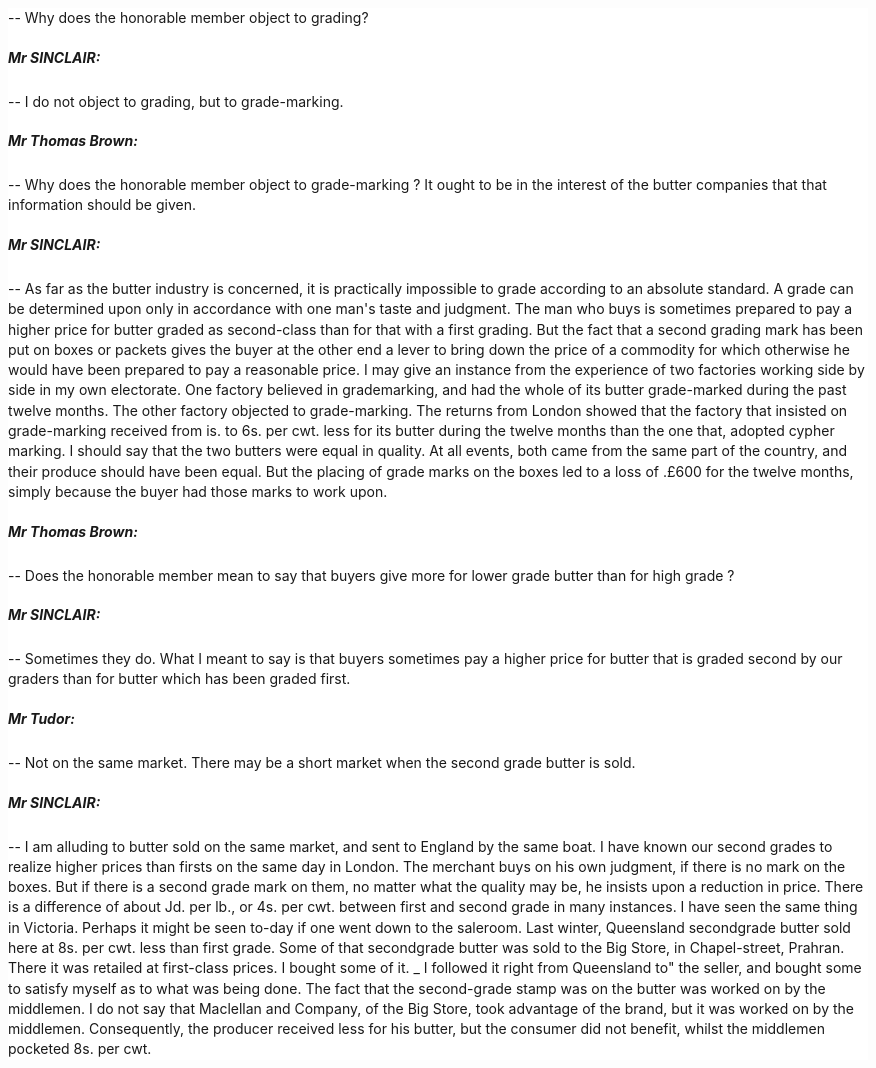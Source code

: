 --  Why does the honorable member object to grading? 

##### Mr SINCLAIR:

-- I do not object to grading, but to grade-marking. 

##### Mr Thomas Brown:

--  Why does the honorable member object to grade-marking ? It ought to be in the interest of the butter companies that that information should be given. 

##### Mr SINCLAIR:

-- As far as the butter industry is concerned, it is practically impossible to grade according to an absolute standard. A grade can be determined upon only in accordance with one man's taste and judgment. The man who buys is sometimes prepared to pay a higher price for butter graded as second-class than for that with a first grading. But the fact that a second grading mark has been put on boxes or packets gives the buyer at the other end a lever to bring down the price of a commodity for which otherwise he would have been prepared to pay a reasonable price. I may give an instance from the experience of two factories working side by side in my own electorate. One factory believed in grademarking, and had the whole of its butter grade-marked during the past twelve months. The other factory objected to grade-marking. The returns from London showed that the factory that insisted on grade-marking received from is. to  6s.  per cwt. less for its butter during the twelve months than the one that, adopted cypher marking. I should say that the two butters were equal in quality. At all events, both came from the same part of the country, and their produce should have been equal. But the placing of grade marks on the boxes led to a loss of  .£600  for the twelve months, simply because the buyer had  those marks to work upon. 

##### Mr Thomas Brown:

--  Does the honorable member mean to say that buyers give more for lower grade butter than for high grade ? 

##### Mr SINCLAIR:

-- Sometimes they do. What I meant to say is that buyers sometimes pay a higher price for butter that is graded second by our graders than for butter which has been graded first. 

##### Mr Tudor:

--  Not on the same market. There may be a short market when the second grade butter is sold. 

##### Mr SINCLAIR:

-- I am alluding to butter sold on the same market, and sent to England by the same boat. I have known our second grades to realize higher prices than firsts on the same day in London. The merchant buys on his own judgment, if there is no mark on the boxes. But if there is a second grade mark on them, no matter what the quality may be, he insists upon a reduction in price. There is a difference of about Jd. per lb., or 4s. per cwt. between first and second grade in many instances. I have seen the same thing in Victoria. Perhaps it might be seen to-day if one went down to the saleroom. Last winter, Queensland secondgrade butter sold here at 8s. per cwt. less than first grade. Some of that secondgrade butter was sold to the Big Store, in Chapel-street, Prahran. There it was retailed at first-class prices. I bought some of it. _ I followed it right from Queensland to" the seller, and bought some to satisfy myself as to what was being done. The fact that the second-grade stamp was on the butter was worked on by the middlemen. I do not say that Maclellan and Company, of the Big Store, took advantage of the brand, but it was worked on by the middlemen. Consequently, the producer received less for his butter, but the consumer did not benefit, whilst the middlemen pocketed 8s. per cwt. 
